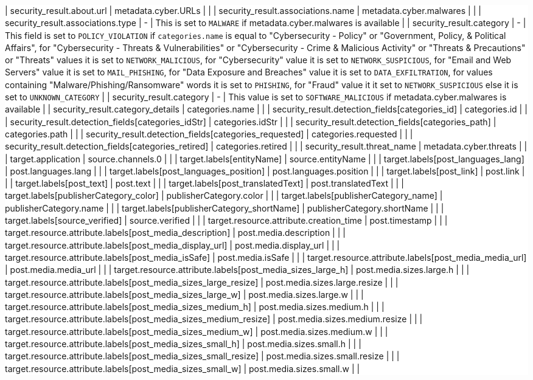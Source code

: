 | security_result.about.url | metadata.cyber.URLs | |
| security_result.associations.name | metadata.cyber.malwares | |
| security_result.associations.type | - | This is set to `MALWARE` if metadata.cyber.malwares is available |
| security_result.category | - | This field is set to `POLICY_VIOLATION` if `categories.name` is equal to "Cybersecurity - Policy" or  "Government, Policy, & Political Affairs", for "Cybersecurity - Threats & Vulnerabilities" or "Cybersecurity - Crime & Malicious Activity" or "Threats & Precautions" or "Threats" values it is set to `NETWORK_MALICIOUS`,  for "Cybersecurity" value it is set to `NETWORK_SUSPICIOUS`, for "Email and Web Servers" value it is set to `MAIL_PHISHING`, for "Data Exposure and Breaches" value it is set to `DATA_EXFILTRATION`, for values containing "Malware/Phishing/Ransomware" words it is set to `PHISHING`, for "Fraud" value it it set to `NETWORK_SUSPICIOUS` else it is set to `UNKNOWN_CATEGORY` |
| security_result.category | - | This value is set to `SOFTWARE_MALICIOUS` if metadata.cyber.malwares is available |
| security_result.category_details | categories.name | |
| security_result.detection_fields[categories_id] | categories.id | |
| security_result.detection_fields[categories_idStr] | categories.idStr | |
| security_result.detection_fields[categories_path] | categories.path | |
| security_result.detection_fields[categories_requested] | categories.requested | |
| security_result.detection_fields[categories_retired] | categories.retired | |
| security_result.threat_name | metadata.cyber.threats | |
| target.application | source.channels.0 | |
| target.labels[entityName] | source.entityName | |
| target.labels[post_languages_lang] | post.languages.lang | |
| target.labels[post_languages_position] | post.languages.position | |
| target.labels[post_link] | post.link | |
| target.labels[post_text] | post.text | |
| target.labels[post_translatedText] | post.translatedText | |
| target.labels[publisherCategory_color] | publisherCategory.color | |
| target.labels[publisherCategory_name] | publisherCategory.name | |
| target.labels[publisherCategory_shortName] | publisherCategory.shortName | |
| target.labels[source_verified] | source.verified | |
| target.resource.attribute.creation_time | post.timestamp | |
| target.resource.attribute.labels[post_media_description] | post.media.description | |
| target.resource.attribute.labels[post_media_display_url] | post.media.display_url | |
| target.resource.attribute.labels[post_media_isSafe] | post.media.isSafe | |
| target.resource.attribute.labels[post_media_media_url] | post.media.media_url | |
| target.resource.attribute.labels[post_media_sizes_large_h] | post.media.sizes.large.h | |
| target.resource.attribute.labels[post_media_sizes_large_resize] | post.media.sizes.large.resize | |
| target.resource.attribute.labels[post_media_sizes_large_w] | post.media.sizes.large.w | |
| target.resource.attribute.labels[post_media_sizes_medium_h] | post.media.sizes.medium.h | |
| target.resource.attribute.labels[post_media_sizes_medium_resize] | post.media.sizes.medium.resize | |
| target.resource.attribute.labels[post_media_sizes_medium_w] | post.media.sizes.medium.w | |
| target.resource.attribute.labels[post_media_sizes_small_h] | post.media.sizes.small.h | |
| target.resource.attribute.labels[post_media_sizes_small_resize] | post.media.sizes.small.resize | |
| target.resource.attribute.labels[post_media_sizes_small_w] | post.media.sizes.small.w | |